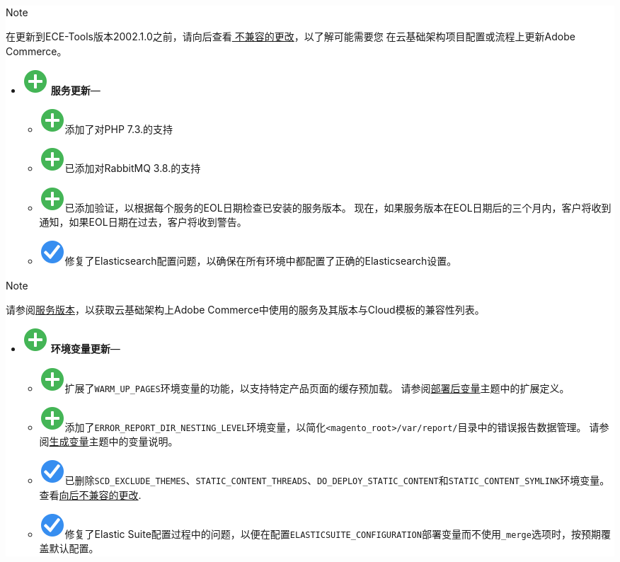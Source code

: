 >[!NOTE]
>
>在更新到ECE-Tools版本2002.1.0之前，请向后查看[   不兼容的更改](backward-incompatible-changes.md)，以了解可能需要您   在云基础架构项目配置或流程上更新Adobe Commerce。

- ![新图标](../../assets/new.svg) **服务更新**—

   - ![新图标](../../assets/new.svg)添加了对PHP 7.3.的支持

   - ![新图标](../../assets/new.svg)已添加对RabbitMQ 3.8.的支持

   - ![新图标](../../assets/new.svg)已添加验证，以根据每个服务的EOL日期检查已安装的服务版本。 现在，如果服务版本在EOL日期后的三个月内，客户将收到通知，如果EOL日期在过去，客户将收到警告。

   - ![修复图标](../../assets/fix.svg)修复了Elasticsearch配置问题，以确保在所有环境中都配置了正确的Elasticsearch设置。

>[!NOTE]
>
>请参阅[服务版本](../services/services-yaml.md#service-versions)，以获取云基础架构上Adobe Commerce中使用的服务及其版本与Cloud模板的兼容性列表。

- ![新图标](../../assets/new.svg) **环境变量更新**—

   - ![新图标](../../assets/new.svg)扩展了`WARM_UP_PAGES`环境变量的功能，以支持特定产品页面的缓存预加载。 请参阅[部署后变量](../environment/variables-post-deploy.md#warm_up_pages)主题中的扩展定义。

   - ![新图标](../../assets/new.svg)添加了`ERROR_REPORT_DIR_NESTING_LEVEL`环境变量，以简化`<magento_root>/var/report/`目录中的错误报告数据管理。 请参阅[生成变量](../environment/variables-build.md#error_report_dir_nesting_level)主题中的变量说明。

   - ![修复图标](../../assets/fix.svg)已删除`SCD_EXCLUDE_THEMES`、`STATIC_CONTENT_THREADS`、`DO_DEPLOY_STATIC_CONTENT`和`STATIC_CONTENT_SYMLINK`环境变量。 查看[向后不兼容的更改](backward-incompatible-changes.md#environment-configuration-changes).

   - ![修复图标](../../assets/fix.svg)修复了Elastic Suite配置过程中的问题，以便在配置`ELASTICSUITE_CONFIGURATION`部署变量而不使用`_merge`选项时，按预期覆盖默认配置。
